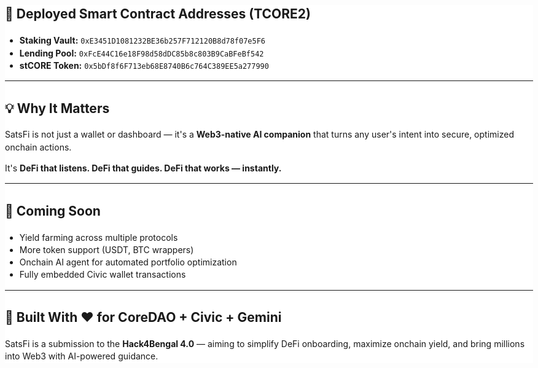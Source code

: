 
## 📝 Deployed Smart Contract Addresses (TCORE2)

- **Staking Vault:** `0xE3451D1081232BE36b257F712120B8d78f07e5F6`
- **Lending Pool:** `0xFcE44C16e18F98d58dDC85b8c803B9CaBFeBf542`
- **stCORE Token:** `0x5bDf8f6F713eb68E8740B6c764C389EE5a277990`

---

## 💡 Why It Matters

SatsFi is not just a wallet or dashboard — it's a **Web3-native AI companion** that turns any user's intent into secure, optimized onchain actions.

It's **DeFi that listens. DeFi that guides. DeFi that works — instantly.**

---

## 📌 Coming Soon

- Yield farming across multiple protocols
- More token support (USDT, BTC wrappers)
- Onchain AI agent for automated portfolio optimization
- Fully embedded Civic wallet transactions

---

## 🙌 Built With ❤️ for CoreDAO + Civic + Gemini
SatsFi is a submission to the **Hack4Bengal 4.0** — aiming to simplify DeFi onboarding, maximize onchain yield, and bring millions into Web3 with AI-powered guidance. 